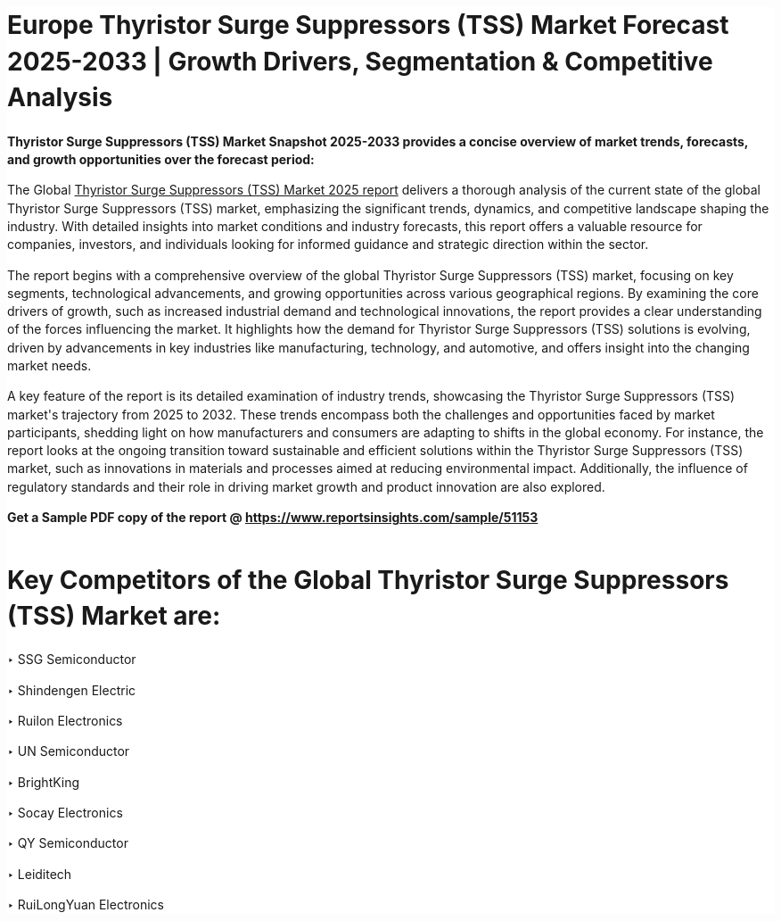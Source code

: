 # Europe Thyristor Surge Suppressors (TSS) Market Forecast 2025-2033 | Growth Drivers, Segmentation & Competitive Analysis

<strong>Thyristor Surge Suppressors (TSS) Market Snapshot 2025-2033 provides a concise overview of market trends, forecasts, and growth opportunities over the forecast period:</strong>

The Global <a href=https://www.reportsinsights.com/sample/51153>Thyristor Surge Suppressors (TSS) Market 2025 report</a> delivers a thorough analysis of the current state of the global Thyristor Surge Suppressors (TSS) market, emphasizing the significant trends, dynamics, and competitive landscape shaping the industry. With detailed insights into market conditions and industry forecasts, this report offers a valuable resource for companies, investors, and individuals looking for informed guidance and strategic direction within the sector.

The report begins with a comprehensive overview of the global Thyristor Surge Suppressors (TSS) market, focusing on key segments, technological advancements, and growing opportunities across various geographical regions. By examining the core drivers of growth, such as increased industrial demand and technological innovations, the report provides a clear understanding of the forces influencing the market. It highlights how the demand for Thyristor Surge Suppressors (TSS) solutions is evolving, driven by advancements in key industries like manufacturing, technology, and automotive, and offers insight into the changing market needs.

A key feature of the report is its detailed examination of industry trends, showcasing the Thyristor Surge Suppressors (TSS) market's trajectory from 2025 to 2032. These trends encompass both the challenges and opportunities faced by market participants, shedding light on how manufacturers and consumers are adapting to shifts in the global economy. For instance, the report looks at the ongoing transition toward sustainable and efficient solutions within the Thyristor Surge Suppressors (TSS) market, such as innovations in materials and processes aimed at reducing environmental impact. Additionally, the influence of regulatory standards and their role in driving market growth and product innovation are also explored.

<strong>Get a Sample PDF copy of the report @ <a href=https://www.reportsinsights.com/sample/51153>https://www.reportsinsights.com/sample/51153</a></strong>

# <strong>Key Competitors of the Global Thyristor Surge Suppressors (TSS) Market are:</strong>

‣ SSG Semiconductor

‣ Shindengen Electric

‣ Ruilon Electronics

‣ UN Semiconductor

‣ BrightKing

‣ Socay Electronics

‣ QY Semiconductor

‣ Leiditech

‣ RuiLongYuan Electronics
